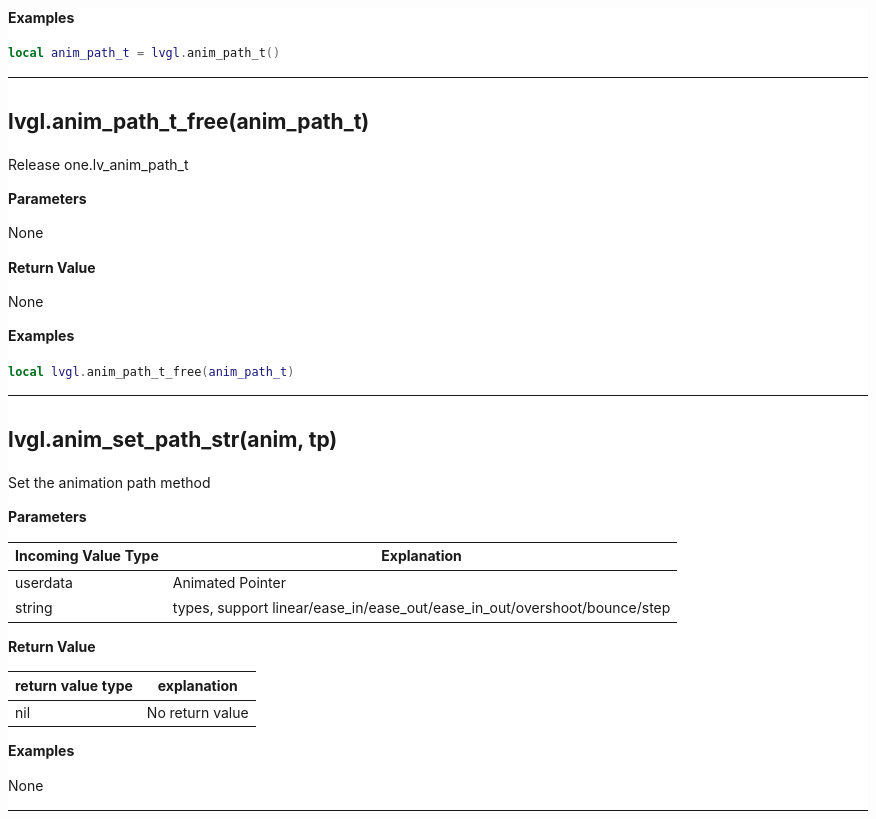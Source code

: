 **Examples**

```lua
local anim_path_t = lvgl.anim_path_t()

```

---

## lvgl.anim_path_t_free(anim_path_t)



Release one.lv_anim_path_t

**Parameters**

None

**Return Value**

None

**Examples**

```lua
local lvgl.anim_path_t_free(anim_path_t)

```

---

## lvgl.anim_set_path_str(anim, tp)



Set the animation path method

**Parameters**

|Incoming Value Type | Explanation|
|-|-|
|userdata|Animated Pointer|
|string|types, support linear/ease_in/ease_out/ease_in_out/overshoot/bounce/step|

**Return Value**

|return value type | explanation|
|-|-|
|nil|No return value|

**Examples**

None

---